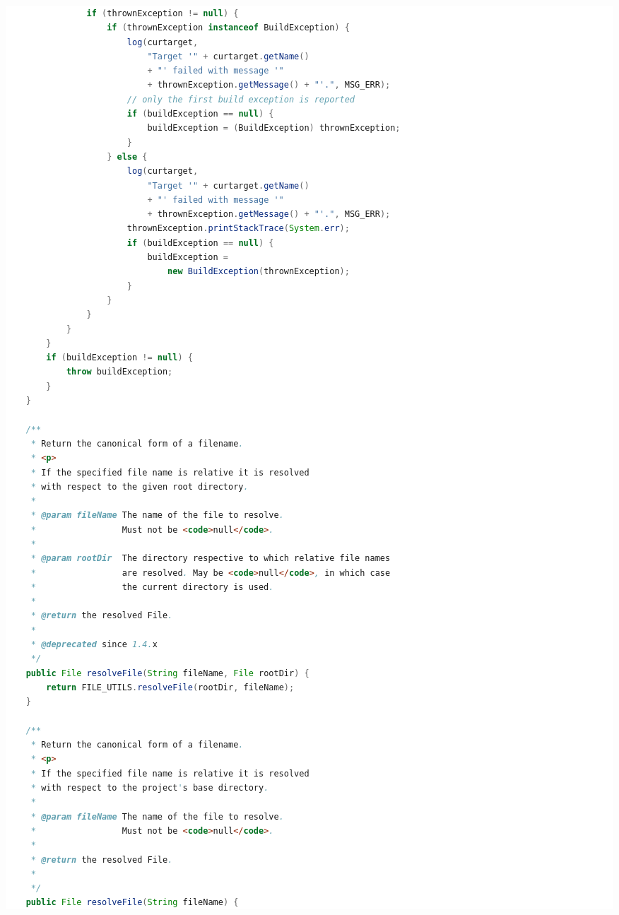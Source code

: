 ```java
                if (thrownException != null) {
                    if (thrownException instanceof BuildException) {
                        log(curtarget,
                            "Target '" + curtarget.getName()
                            + "' failed with message '"
                            + thrownException.getMessage() + "'.", MSG_ERR);
                        // only the first build exception is reported
                        if (buildException == null) {
                            buildException = (BuildException) thrownException;
                        }
                    } else {
                        log(curtarget,
                            "Target '" + curtarget.getName()
                            + "' failed with message '"
                            + thrownException.getMessage() + "'.", MSG_ERR);
                        thrownException.printStackTrace(System.err);
                        if (buildException == null) {
                            buildException =
                                new BuildException(thrownException);
                        }
                    }
                }
            }
        }
        if (buildException != null) {
            throw buildException;
        }
    }

    /**
     * Return the canonical form of a filename.
     * <p>
     * If the specified file name is relative it is resolved
     * with respect to the given root directory.
     *
     * @param fileName The name of the file to resolve.
     *                 Must not be <code>null</code>.
     *
     * @param rootDir  The directory respective to which relative file names
     *                 are resolved. May be <code>null</code>, in which case
     *                 the current directory is used.
     *
     * @return the resolved File.
     *
     * @deprecated since 1.4.x
     */
    public File resolveFile(String fileName, File rootDir) {
        return FILE_UTILS.resolveFile(rootDir, fileName);
    }

    /**
     * Return the canonical form of a filename.
     * <p>
     * If the specified file name is relative it is resolved
     * with respect to the project's base directory.
     *
     * @param fileName The name of the file to resolve.
     *                 Must not be <code>null</code>.
     *
     * @return the resolved File.
     *
     */
    public File resolveFile(String fileName) {
```